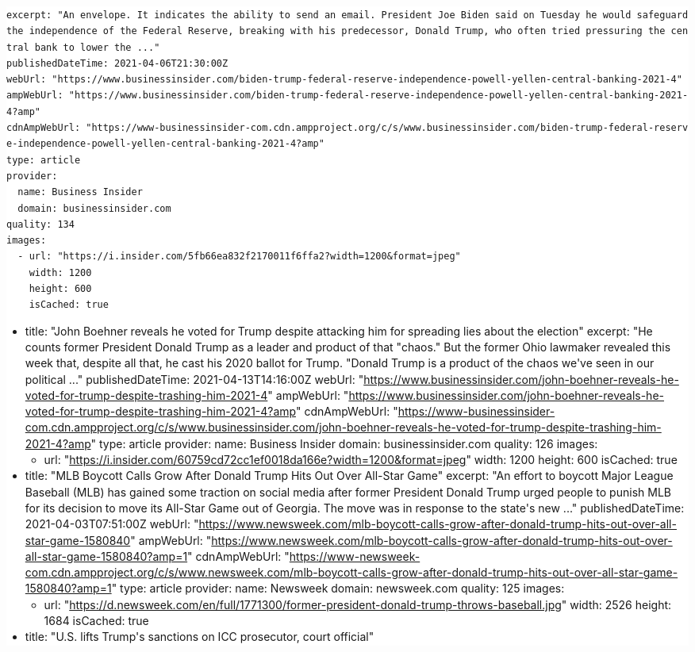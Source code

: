    excerpt: "An envelope. It indicates the ability to send an email. President Joe Biden said on Tuesday he would safeguard the independence of the Federal Reserve, breaking with his predecessor, Donald Trump, who often tried pressuring the central bank to lower the ..."
    publishedDateTime: 2021-04-06T21:30:00Z
    webUrl: "https://www.businessinsider.com/biden-trump-federal-reserve-independence-powell-yellen-central-banking-2021-4"
    ampWebUrl: "https://www.businessinsider.com/biden-trump-federal-reserve-independence-powell-yellen-central-banking-2021-4?amp"
    cdnAmpWebUrl: "https://www-businessinsider-com.cdn.ampproject.org/c/s/www.businessinsider.com/biden-trump-federal-reserve-independence-powell-yellen-central-banking-2021-4?amp"
    type: article
    provider:
      name: Business Insider
      domain: businessinsider.com
    quality: 134
    images:
      - url: "https://i.insider.com/5fb66ea832f2170011f6ffa2?width=1200&format=jpeg"
        width: 1200
        height: 600
        isCached: true
  - title: "John Boehner reveals he voted for Trump despite attacking him for spreading lies about the election"
    excerpt: "He counts former President Donald Trump as a leader and product of that \"chaos.\" But the former Ohio lawmaker revealed this week that, despite all that, he cast his 2020 ballot for Trump. \"Donald Trump is a product of the chaos we've seen in our political ..."
    publishedDateTime: 2021-04-13T14:16:00Z
    webUrl: "https://www.businessinsider.com/john-boehner-reveals-he-voted-for-trump-despite-trashing-him-2021-4"
    ampWebUrl: "https://www.businessinsider.com/john-boehner-reveals-he-voted-for-trump-despite-trashing-him-2021-4?amp"
    cdnAmpWebUrl: "https://www-businessinsider-com.cdn.ampproject.org/c/s/www.businessinsider.com/john-boehner-reveals-he-voted-for-trump-despite-trashing-him-2021-4?amp"
    type: article
    provider:
      name: Business Insider
      domain: businessinsider.com
    quality: 126
    images:
      - url: "https://i.insider.com/60759cd72cc1ef0018da166e?width=1200&format=jpeg"
        width: 1200
        height: 600
        isCached: true
  - title: "MLB Boycott Calls Grow After Donald Trump Hits Out Over All-Star Game"
    excerpt: "An effort to boycott Major League Baseball (MLB) has gained some traction on social media after former President Donald Trump urged people to punish MLB for its decision to move its All-Star Game out of Georgia. The move was in response to the state's new ..."
    publishedDateTime: 2021-04-03T07:51:00Z
    webUrl: "https://www.newsweek.com/mlb-boycott-calls-grow-after-donald-trump-hits-out-over-all-star-game-1580840"
    ampWebUrl: "https://www.newsweek.com/mlb-boycott-calls-grow-after-donald-trump-hits-out-over-all-star-game-1580840?amp=1"
    cdnAmpWebUrl: "https://www-newsweek-com.cdn.ampproject.org/c/s/www.newsweek.com/mlb-boycott-calls-grow-after-donald-trump-hits-out-over-all-star-game-1580840?amp=1"
    type: article
    provider:
      name: Newsweek
      domain: newsweek.com
    quality: 125
    images:
      - url: "https://d.newsweek.com/en/full/1771300/former-president-donald-trump-throws-baseball.jpg"
        width: 2526
        height: 1684
        isCached: true
  - title: "U.S. lifts Trump's sanctions on ICC prosecutor, court official"